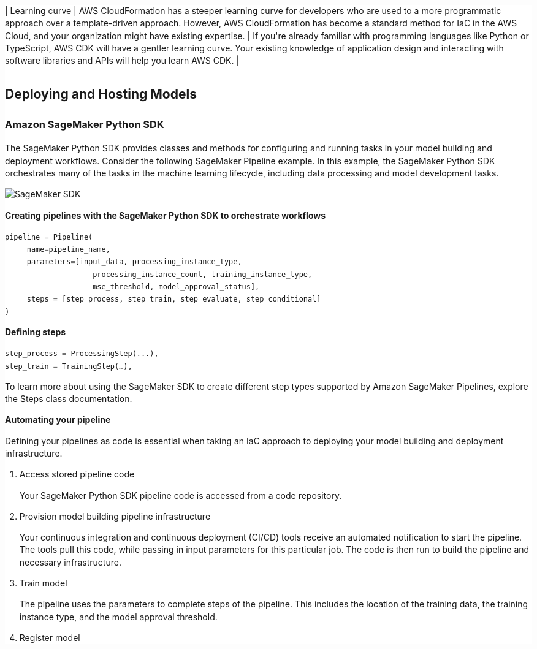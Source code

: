 | Learning curve                | AWS CloudFormation has a steeper learning curve for developers who are used to a more programmatic approach over a template-driven approach. However, AWS CloudFormation has become a standard method for IaC in the AWS Cloud, and your organization might have existing expertise.                    | If you're already familiar with programming languages like Python or TypeScript, AWS CDK will have a gentler learning curve. Your existing knowledge of application design and interacting with software libraries and APIs will help you learn AWS CDK.                                                              |

## Deploying and Hosting Models

### Amazon SageMaker Python SDK

The SageMaker Python SDK provides classes and methods for configuring and running tasks in your model building and deployment workflows. Consider the following SageMaker Pipeline example. In this example, the SageMaker Python SDK orchestrates many of the tasks in the machine learning lifecycle, including data processing and model development tasks.

![SageMaker SDK](/img/sagemaker-sdk.png)

**Creating pipelines with the SageMaker Python SDK to orchestrate workflows**

```python
pipeline = Pipeline(
     name=pipeline_name,
     parameters=[input_data, processing_instance_type,
                    processing_instance_count, training_instance_type,
                    mse_threshold, model_approval_status],
     steps = [step_process, step_train, step_evaluate, step_conditional]
)
```

**Defining steps**

```python
step_process = ProcessingStep(...),
step_train = TrainingStep(…),
```

To learn more about using the SageMaker SDK to create different step types supported by Amazon SageMaker Pipelines, explore the [Steps class](https://sagemaker.readthedocs.io/en/stable/workflows/pipelines/sagemaker.workflow.pipelines.html#steps) documentation.

**Automating your pipeline**

Defining your pipelines as code is essential when taking an IaC approach to deploying your model building and deployment infrastructure.

1. Access stored pipeline code

   Your SageMaker Python SDK pipeline code is accessed from a code repository.

2. Provision model building pipeline infrastructure

   Your continuous integration and continuous deployment (CI/CD) tools receive an automated notification to start the pipeline. The tools pull this code, while passing in input parameters for this particular job. The code is then run to build the pipeline and necessary infrastructure.

3. Train model

   The pipeline uses the parameters to complete steps of the pipeline. This includes the location of the training data, the training instance type, and the model approval threshold.

4. Register model
